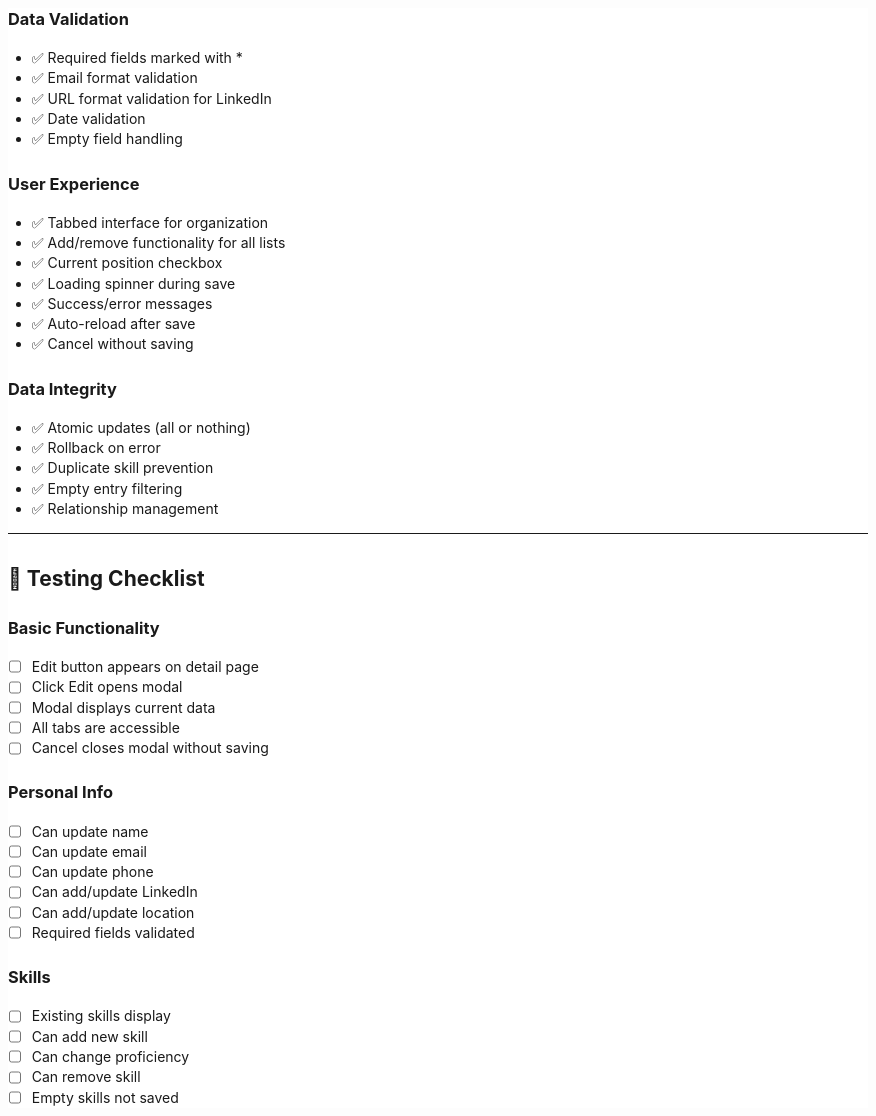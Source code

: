 ### **Data Validation**
- ✅ Required fields marked with *
- ✅ Email format validation
- ✅ URL format validation for LinkedIn
- ✅ Date validation
- ✅ Empty field handling

### **User Experience**
- ✅ Tabbed interface for organization
- ✅ Add/remove functionality for all lists
- ✅ Current position checkbox
- ✅ Loading spinner during save
- ✅ Success/error messages
- ✅ Auto-reload after save
- ✅ Cancel without saving

### **Data Integrity**
- ✅ Atomic updates (all or nothing)
- ✅ Rollback on error
- ✅ Duplicate skill prevention
- ✅ Empty entry filtering
- ✅ Relationship management

---

## 🧪 Testing Checklist

### **Basic Functionality**
- [ ] Edit button appears on detail page
- [ ] Click Edit opens modal
- [ ] Modal displays current data
- [ ] All tabs are accessible
- [ ] Cancel closes modal without saving

### **Personal Info**
- [ ] Can update name
- [ ] Can update email
- [ ] Can update phone
- [ ] Can add/update LinkedIn
- [ ] Can add/update location
- [ ] Required fields validated

### **Skills**
- [ ] Existing skills display
- [ ] Can add new skill
- [ ] Can change proficiency
- [ ] Can remove skill
- [ ] Empty skills not saved
